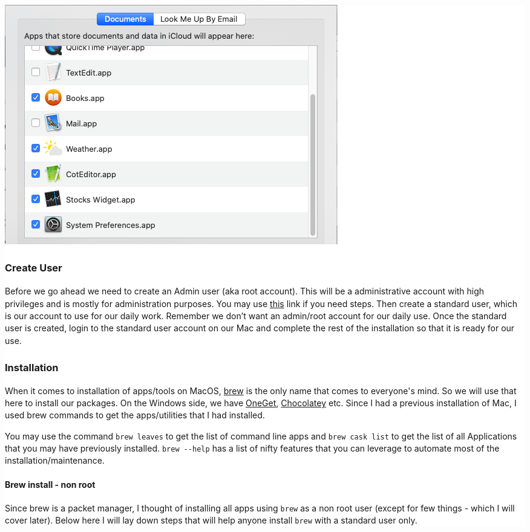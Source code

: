 ![iCloud-Settings.png](../assets/iCloud-Settings.png)



### Create User

Before we go ahead we need to create an Admin user (aka root account). This will be a administrative account with high privileges and is mostly for administration purposes. You may use [this](https://osxdaily.com/2017/07/17/how-create-new-admin-account-mac/) link if you need steps.
Then create a standard user, which is our account to use for our daily work. Remember we don’t want an admin/root account for our daily use.
Once the standard user is created, login to the standard user account on our Mac and complete the rest of the installation so that it is ready for our use.



### Installation

When it comes to installation of apps/tools on MacOS, [brew](https://brew.sh/) is the only name that comes to everyone's mind. So we will use that here to install our packages. On the Windows side, we have [OneGet](https://github.com/OneGet/oneget), [Chocolatey](https://chocolatey.org/) etc.
Since I had a previous installation of Mac, I used brew commands to get the apps/utilities that I had installed.

You may use the command `brew leaves` to get the list of command line apps and `brew cask list` to get the list of all Applications that you may have previously installed. `brew --help` has a list of nifty features that you can leverage to automate most of the installation/maintenance.

#### Brew install - non root

Since brew is a packet manager, I thought of installing all apps using `brew` as a non root user (except for few things - which I will cover later). Below here I will lay down steps that will help anyone install `brew` with a standard user only.
